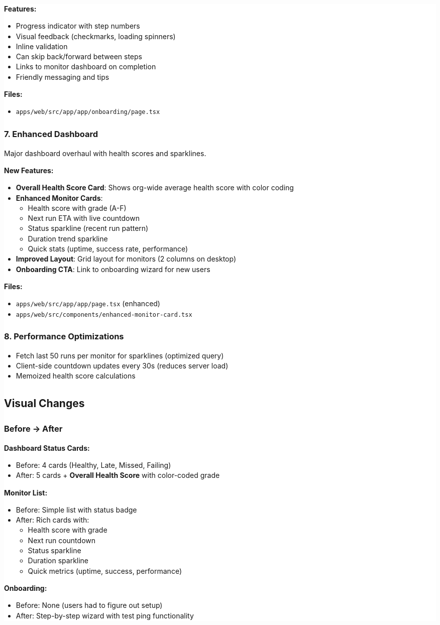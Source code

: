**Features:**
- Progress indicator with step numbers
- Visual feedback (checkmarks, loading spinners)
- Inline validation
- Can skip back/forward between steps
- Links to monitor dashboard on completion
- Friendly messaging and tips

**Files:**
- `apps/web/src/app/app/onboarding/page.tsx`

### 7. Enhanced Dashboard
Major dashboard overhaul with health scores and sparklines.

**New Features:**
- **Overall Health Score Card**: Shows org-wide average health score with color coding
- **Enhanced Monitor Cards**: 
  - Health score with grade (A-F)
  - Next run ETA with live countdown
  - Status sparkline (recent run pattern)
  - Duration trend sparkline
  - Quick stats (uptime, success rate, performance)
- **Improved Layout**: Grid layout for monitors (2 columns on desktop)
- **Onboarding CTA**: Link to onboarding wizard for new users

**Files:**
- `apps/web/src/app/app/page.tsx` (enhanced)
- `apps/web/src/components/enhanced-monitor-card.tsx`

### 8. Performance Optimizations
- Fetch last 50 runs per monitor for sparklines (optimized query)
- Client-side countdown updates every 30s (reduces server load)
- Memoized health score calculations

## Visual Changes

### Before → After

**Dashboard Status Cards:**
- Before: 4 cards (Healthy, Late, Missed, Failing)
- After: 5 cards + **Overall Health Score** with color-coded grade

**Monitor List:**
- Before: Simple list with status badge
- After: Rich cards with:
  - Health score with grade
  - Next run countdown
  - Status sparkline
  - Duration sparkline
  - Quick metrics (uptime, success, performance)

**Onboarding:**
- Before: None (users had to figure out setup)
- After: Step-by-step wizard with test ping functionality
